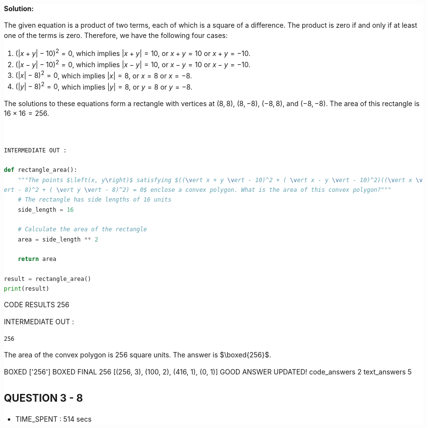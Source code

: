 **Solution:**


The given equation is a product of two terms, each of which is a square of a difference. The product is zero if and only if at least one of the terms is zero. Therefore, we have the following four cases:

1. $(\vert x + y \vert - 10)^2 = 0$, which implies $\vert x + y \vert = 10$, or $x + y = 10$ or $x + y = -10$.
2. $(\vert x - y \vert - 10)^2 = 0$, which implies $\vert x - y \vert = 10$, or $x - y = 10$ or $x - y = -10$.
3. $(\vert x \vert - 8)^2 = 0$, which implies $\vert x \vert = 8$, or $x = 8$ or $x = -8$.
4. $(\vert y \vert - 8)^2 = 0$, which implies $\vert y \vert = 8$, or $y = 8$ or $y = -8$.

The solutions to these equations form a rectangle with vertices at $(8, 8)$, $(8, -8)$, $(-8, 8)$, and $(-8, -8)$. The area of this rectangle is $16 \times 16 = 256$.

```python


INTERMEDIATE OUT :

def rectangle_area():
    """The points $\left(x, y\right)$ satisfying $((\vert x + y \vert - 10)^2 + ( \vert x - y \vert - 10)^2)((\vert x \vert - 8)^2 + ( \vert y \vert - 8)^2) = 0$ enclose a convex polygon. What is the area of this convex polygon?"""
    # The rectangle has side lengths of 16 units
    side_length = 16

    # Calculate the area of the rectangle
    area = side_length ** 2

    return area

result = rectangle_area()
print(result)
```

CODE RESULTS 256

INTERMEDIATE OUT :
```output
256
```
The area of the convex polygon is 256 square units. The answer is $\boxed{256}$.

BOXED ['256']
BOXED FINAL 256
[(256, 3), (100, 2), (416, 1), (0, 1)]
GOOD ANSWER UPDATED!
code_answers 2 text_answers 5



## QUESTION 3 - 8 
- TIME_SPENT : 514 secs
